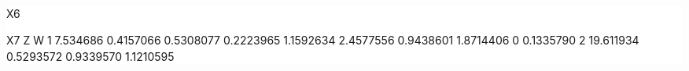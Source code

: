 X6
</th>
<th style="text-align:right;">
X7
</th>
<th style="text-align:right;">
Z
</th>
<th style="text-align:right;">
W
</th>
</tr>
</thead>
<tbody>
<tr>
<td style="text-align:right;">
1
</td>
<td style="text-align:right;">
7.534686
</td>
<td style="text-align:right;">
0.4157066
</td>
<td style="text-align:right;">
0.5308077
</td>
<td style="text-align:right;">
0.2223965
</td>
<td style="text-align:right;">
1.1592634
</td>
<td style="text-align:right;">
2.4577556
</td>
<td style="text-align:right;">
0.9438601
</td>
<td style="text-align:right;">
1.8714406
</td>
<td style="text-align:right;">
0
</td>
<td style="text-align:right;">
0.1335790
</td>
</tr>
<tr>
<td style="text-align:right;">
2
</td>
<td style="text-align:right;">
19.611934
</td>
<td style="text-align:right;">
0.5293572
</td>
<td style="text-align:right;">
0.9339570
</td>
<td style="text-align:right;">
1.1210595